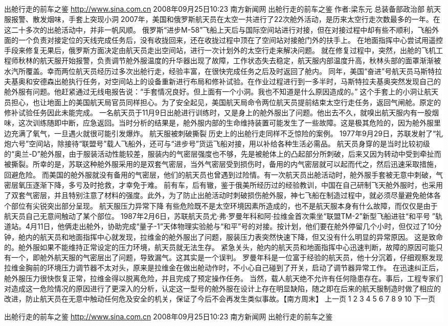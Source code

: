 出舱行走的前车之鉴
http://www.sina.com.cn  2008年09月25日10:23   南方新闻网
出舱行走的前车之鉴
作者:梁东元 总装备部政治部
航天服报警、散发烟味，手套上突现小洞
2007年，美国和俄罗斯航天员在太空一共进行了22次舱外活动，是历来太空行走次数最多的一年。在这二十多次的出舱活动中，并非一帆风顺。
俄罗斯“进步M-58”飞船上天后与国际空间站进行对接，但在对接过程中却有些不顺利，飞船外面的一个负责对接定位的天线完成任务后，没有收拢回来，还在收拢过程中顶在了空间站对接舱门外的扶手上。
在地面指挥中心尝试用遥控手段来修复无果后，俄罗斯方面决定由航天员走出空间站，进行一次计划外的太空行走来解决问题。
就在修复过程中，突然，出舱的飞机工程师秋林的航天服开始报警，负责调节舱外服温度的升华器出现了故障，工作状态失去稳定，航天服内部温度升高，秋林头部的面罩渐渐被水汽所覆盖。幸而两位航天员经历过多次出舱行走，经验丰富，在很快完成任务之后及时返回了舱内。
同年，美国“奋进”号航天员马斯特拉夫基奥和安德森出舱执行任务，对空间站上的设备重新进行布局和修补试验。在作业过程进行到一多半时，马斯特拉夫基奥突然发现自己的舱外服有问题。他赶紧通过无线电报告说：“手套情况良好。但上面有一个小洞。我也不知道是什么原因造成的。”
这个手套上的小洞让航天员担心，也让地面上的美国航天局官员同样担心。为了安全起见，美国航天局命令两位航天员提前结束太空行走任务，返回气闸舱。原定的修补试验任务因此未能完成。
一名航天员于11月9日出舱进行训练时，又是身上的舱外服出了问题。他出去不久，就嗅出航天服内有一股烟味，这次训练随即中断，应急返回。当时分析的结果是，舱外服内部的生命维持装置可能发生了一些故障。这是极其危险的，因为舱外服里边充满了氧气，一旦遇火就很可能引发爆炸。
航天服被刺破撕裂
历史上的出舱行走同样不乏惊险的案例。
1977年9月29日，苏联发射了“礼炮六号”空间站，除接待“联盟号”载人飞船外，还可与“进步号”货运飞船对接，用以补给各种生活必需品。
航天员身穿的是当时比较初级的“奥兰-D”舱外服，由于服装活动性能较差，服装内的气密层强度也不够，先是被舱体上的凸起部分所刺破，后来又因为转动中受到牵扯而被撕裂。所幸的是，苏联这种舱外服采用的是双套气密层，当外气密层受到损伤时，备用的内气密层就可以起而代之，然后迅速采取措施，回避危险。
而美国的舱外服就没有备用的气密层，他们的航天员也曾遇到过险情。有一次航天员出舱活动时，舱外服手套被无意中刺破，气密层氧压逐渐下降，多亏及时抢救，才幸免于难。
前有车，后有辙，鉴于俄美所经历过的经验教训，中国在自己研制飞天舱外服时，也采用了双套气密层，并且特别注意了材料的强度。此外，为了防止出舱活动时刺破损伤舱外服，神七飞船在制造过程中，就必须尽量避免舱体各个部位有尖锐突出部分呈现。
航天服压力异常下降
有些危险既不是太空环境因素所造成的，也不是航天服本身有什么故障，而仅仅是由于航天员自己无意间触动了某个部位。
1987年2月6日，苏联航天员尤·弗·罗曼年科和阿·拉维金首次乘坐“联盟TM-2”新型飞船进驻“和平号 ”轨道站。4月11日，他俩走出舱外，协助完成“量子-1”天体物理实验舱与“和平”号的对接。按计划，他们要在舱外停留几个小时，但仅过了10分钟，舱内的航天员和地面指挥中心就发现，拉维金的舱外服出了问题，服装压力表突然快速下降，但又没有什么明显的异常原因。
这是致命的。舱外服如果不能维持正常设定的压力环境，航天员就无法生存。
紧急关头，舱内的航天员和地面指挥中心迅速判断，故障的原因可能只有一个，即舱外航天服的气密层出了问题，导致漏气。这其实是一个误判。
罗曼年科是一位富于经验的航天员，他十分沉着，仔细观察发现拉维金胸前的环境压力调节器不太对头，原来是拉维金在做出舱动作时，不小心自己碰到了开关，启动了调节器异常工作。
在迅速纠正后，舱外服压力很快恢复正常，拉维金得以脱离危险，并且完成了预定操作任务。
当然，载人航天绝不允许有任何隐患存在。事后，工程专家们对造成这一危险情况的原因进行了更深入的分析，认定这一型号的舱外服在设计上存在明显缺陷，随之即在后来的航天服制造时做了相应的改进，防止航天员在无意中触动任何危及安全的机关，保证了今后不会再发生类似事故。【南方周末】
上一页
1
2
3
4
5
6
7
8
9
10
下一页

出舱行走的前车之鉴
http://www.sina.com.cn  2008年09月25日10:23   南方新闻网
出舱行走的前车之鉴
